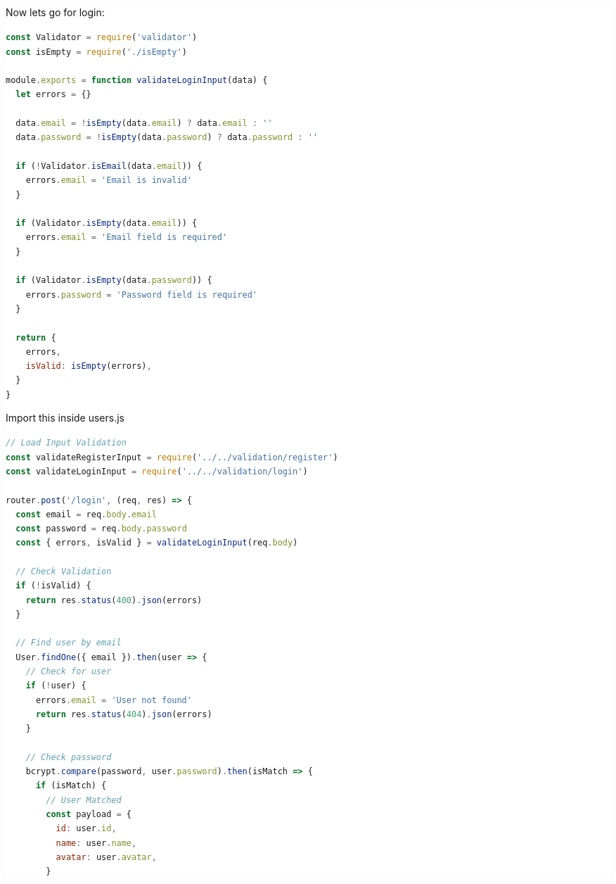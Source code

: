 Now lets go for login:

```javascript
const Validator = require('validator')
const isEmpty = require('./isEmpty')

module.exports = function validateLoginInput(data) {
  let errors = {}

  data.email = !isEmpty(data.email) ? data.email : ''
  data.password = !isEmpty(data.password) ? data.password : ''

  if (!Validator.isEmail(data.email)) {
    errors.email = 'Email is invalid'
  }

  if (Validator.isEmpty(data.email)) {
    errors.email = 'Email field is required'
  }

  if (Validator.isEmpty(data.password)) {
    errors.password = 'Password field is required'
  }

  return {
    errors,
    isValid: isEmpty(errors),
  }
}
```

Import this inside users.js

```javascript
// Load Input Validation
const validateRegisterInput = require('../../validation/register')
const validateLoginInput = require('../../validation/login')

router.post('/login', (req, res) => {
  const email = req.body.email
  const password = req.body.password
  const { errors, isValid } = validateLoginInput(req.body)

  // Check Validation
  if (!isValid) {
    return res.status(400).json(errors)
  }

  // Find user by email
  User.findOne({ email }).then(user => {
    // Check for user
    if (!user) {
      errors.email = 'User not found'
      return res.status(404).json(errors)
    }

    // Check password
    bcrypt.compare(password, user.password).then(isMatch => {
      if (isMatch) {
        // User Matched
        const payload = {
          id: user.id,
          name: user.name,
          avatar: user.avatar,
        }
```